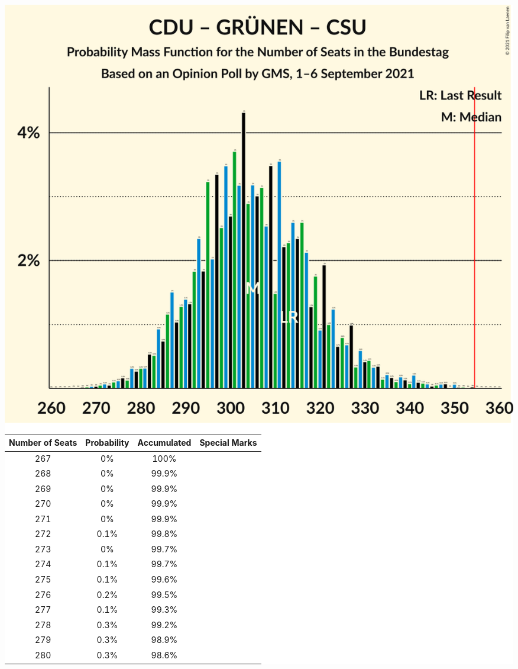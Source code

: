 ![Graph with seats probability mass function not yet produced](2021-09-06-GMS-coalitions-seats-pmf-cdu–grünen–csu.png "Seats Probability Mass Function")

| Number of Seats | Probability | Accumulated | Special Marks |
|:---------------:|:-----------:|:-----------:|:-------------:|
| 267 | 0% | 100% |  |
| 268 | 0% | 99.9% |  |
| 269 | 0% | 99.9% |  |
| 270 | 0% | 99.9% |  |
| 271 | 0% | 99.9% |  |
| 272 | 0.1% | 99.8% |  |
| 273 | 0% | 99.7% |  |
| 274 | 0.1% | 99.7% |  |
| 275 | 0.1% | 99.6% |  |
| 276 | 0.2% | 99.5% |  |
| 277 | 0.1% | 99.3% |  |
| 278 | 0.3% | 99.2% |  |
| 279 | 0.3% | 98.9% |  |
| 280 | 0.3% | 98.6% |  |